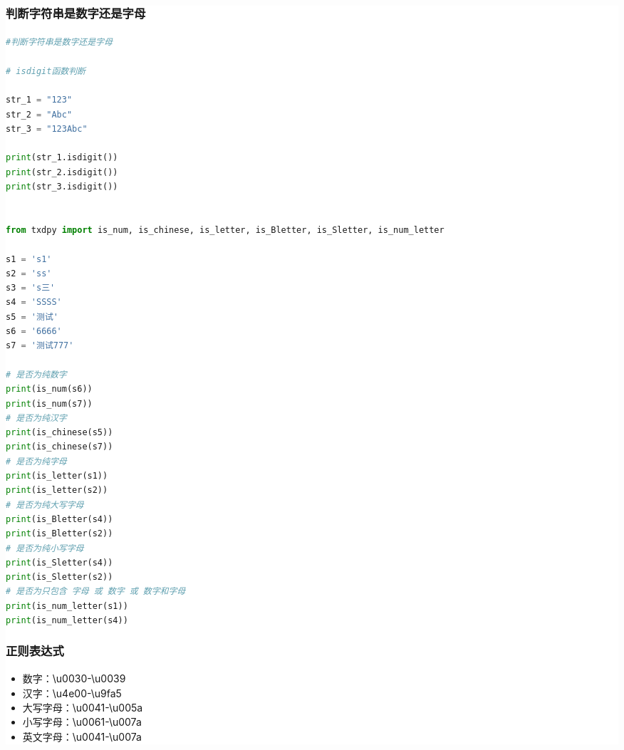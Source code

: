 ### 判断字符串是数字还是字母

```python
#判断字符串是数字还是字母

# isdigit函数判断

str_1 = "123"
str_2 = "Abc"
str_3 = "123Abc"

print(str_1.isdigit())
print(str_2.isdigit())
print(str_3.isdigit())


from txdpy import is_num, is_chinese, is_letter, is_Bletter, is_Sletter, is_num_letter

s1 = 's1'
s2 = 'ss'
s3 = 's三'
s4 = 'SSSS'
s5 = '测试'
s6 = '6666'
s7 = '测试777'

# 是否为纯数字
print(is_num(s6))
print(is_num(s7))
# 是否为纯汉字
print(is_chinese(s5))
print(is_chinese(s7))
# 是否为纯字母
print(is_letter(s1))
print(is_letter(s2))
# 是否为纯大写字母
print(is_Bletter(s4))
print(is_Bletter(s2))
# 是否为纯小写字母
print(is_Sletter(s4))
print(is_Sletter(s2))
# 是否为只包含 字母 或 数字 或 数字和字母
print(is_num_letter(s1))
print(is_num_letter(s4))
```

### 正则表达式

- 数字：\u0030-\u0039
- 汉字：\u4e00-\u9fa5
- 大写字母：\u0041-\u005a
- 小写字母：\u0061-\u007a
- 英文字母：\u0041-\u007a
